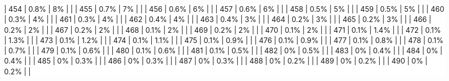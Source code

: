| 454 | 0.8% | 8% |  |
| 455 | 0.7% | 7% |  |
| 456 | 0.6% | 6% |  |
| 457 | 0.6% | 6% |  |
| 458 | 0.5% | 5% |  |
| 459 | 0.5% | 5% |  |
| 460 | 0.3% | 4% |  |
| 461 | 0.3% | 4% |  |
| 462 | 0.4% | 4% |  |
| 463 | 0.4% | 3% |  |
| 464 | 0.2% | 3% |  |
| 465 | 0.2% | 3% |  |
| 466 | 0.2% | 2% |  |
| 467 | 0.2% | 2% |  |
| 468 | 0.1% | 2% |  |
| 469 | 0.2% | 2% |  |
| 470 | 0.1% | 2% |  |
| 471 | 0.1% | 1.4% |  |
| 472 | 0.1% | 1.3% |  |
| 473 | 0.1% | 1.2% |  |
| 474 | 0.1% | 1.1% |  |
| 475 | 0.1% | 0.9% |  |
| 476 | 0.1% | 0.9% |  |
| 477 | 0.1% | 0.8% |  |
| 478 | 0.1% | 0.7% |  |
| 479 | 0.1% | 0.6% |  |
| 480 | 0.1% | 0.6% |  |
| 481 | 0.1% | 0.5% |  |
| 482 | 0% | 0.5% |  |
| 483 | 0% | 0.4% |  |
| 484 | 0% | 0.4% |  |
| 485 | 0% | 0.3% |  |
| 486 | 0% | 0.3% |  |
| 487 | 0% | 0.3% |  |
| 488 | 0% | 0.2% |  |
| 489 | 0% | 0.2% |  |
| 490 | 0% | 0.2% |  |